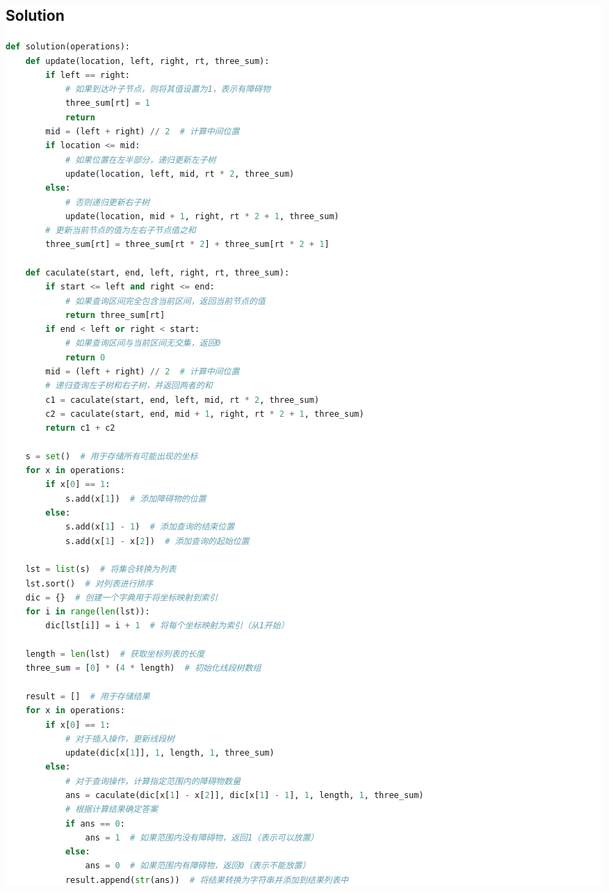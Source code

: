## Solution
```python
def solution(operations):
    def update(location, left, right, rt, three_sum):
        if left == right:
            # 如果到达叶子节点，则将其值设置为1，表示有障碍物
            three_sum[rt] = 1
            return
        mid = (left + right) // 2  # 计算中间位置
        if location <= mid:
            # 如果位置在左半部分，递归更新左子树
            update(location, left, mid, rt * 2, three_sum)
        else:
            # 否则递归更新右子树
            update(location, mid + 1, right, rt * 2 + 1, three_sum)
        # 更新当前节点的值为左右子节点值之和
        three_sum[rt] = three_sum[rt * 2] + three_sum[rt * 2 + 1]
        
    def caculate(start, end, left, right, rt, three_sum):
        if start <= left and right <= end:
            # 如果查询区间完全包含当前区间，返回当前节点的值
            return three_sum[rt]
        if end < left or right < start:
            # 如果查询区间与当前区间无交集，返回0
            return 0
        mid = (left + right) // 2  # 计算中间位置
        # 递归查询左子树和右子树，并返回两者的和
        c1 = caculate(start, end, left, mid, rt * 2, three_sum)
        c2 = caculate(start, end, mid + 1, right, rt * 2 + 1, three_sum)
        return c1 + c2
    
    s = set()  # 用于存储所有可能出现的坐标
    for x in operations:
        if x[0] == 1:
            s.add(x[1])  # 添加障碍物的位置
        else:
            s.add(x[1] - 1)  # 添加查询的结束位置
            s.add(x[1] - x[2])  # 添加查询的起始位置

    lst = list(s)  # 将集合转换为列表
    lst.sort()  # 对列表进行排序
    dic = {}  # 创建一个字典用于将坐标映射到索引
    for i in range(len(lst)):
        dic[lst[i]] = i + 1  # 将每个坐标映射为索引（从1开始）

    length = len(lst)  # 获取坐标列表的长度
    three_sum = [0] * (4 * length)  # 初始化线段树数组
    
    result = []  # 用于存储结果
    for x in operations:
        if x[0] == 1:
            # 对于插入操作，更新线段树
            update(dic[x[1]], 1, length, 1, three_sum)
        else:
            # 对于查询操作，计算指定范围内的障碍物数量
            ans = caculate(dic[x[1] - x[2]], dic[x[1] - 1], 1, length, 1, three_sum)
            # 根据计算结果确定答案
            if ans == 0:
                ans = 1  # 如果范围内没有障碍物，返回1（表示可以放置）
            else:
                ans = 0  # 如果范围内有障碍物，返回0（表示不能放置）
            result.append(str(ans))  # 将结果转换为字符串并添加到结果列表中

```